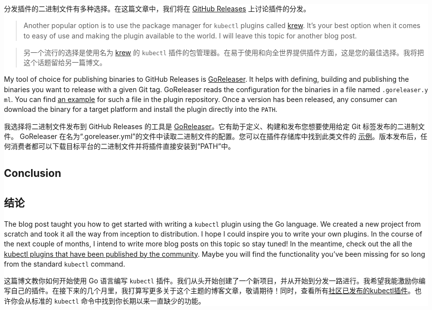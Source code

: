 分发插件的二进制文件有多种选择。在这篇文章中，我们将在 [GitHub Releases](https://help.github.com/en/articles/creating-releases) 上讨论插件的分发。

> Another popular option is to use the package manager for `kubectl` plugins called [krew](https://github.com/kubernetes-sigs/krew). It’s your best option when it comes to easy of use and making the  plugin available to the world. I will leave this topic for another blog  post. 

> 另一个流行的选择是使用名为 [krew](https://github.com/kubernetes-sigs/krew) 的 `kubectl` 插件的包管理器。在易于使用和向全世界提供插件方面，这是您的最佳选择。我将把这个话题留给另一篇博文。

My tool of choice for publishing binaries to GitHub Releases is [GoReleaser](https://github.com/goreleaser/goreleaser). It helps with defining, building and publishing the binaries you want  to release with a given Git tag. GoReleaser reads the configuration for  the binaries in a file named `.goreleaser.yml`. You can find [an example](https://github.com/bmuschko/kubectl-server-version/blob/master/.goreleaser.yml) for such a file in the plugin repository. Once a version has been  released, any consumer can download the binary for a target platform and install the plugin directly into the `PATH`.

我选择将二进制文件发布到 GitHub Releases 的工具是 [GoReleaser](https://github.com/goreleaser/goreleaser)。它有助于定义、构建和发布您想要使用给定 Git 标签发布的二进制文件。 GoReleaser 在名为“.goreleaser.yml”的文件中读取二进制文件的配置。您可以在插件存储库中找到此类文件的 [示例](https://github.com/bmuschko/kubectl-server-version/blob/master/.goreleaser.yml)。版本发布后，任何消费者都可以下载目标平台的二进制文件并将插件直接安装到“PATH”中。

## Conclusion

##  结论

The blog post taught you how to get started with writing a `kubectl` plugin using the Go language. We created a new project from scratch and took it all the way from inception to distribution. I hope I could  inspire you to write your own plugins. In the course of the next couple  of months, I intend to write more blog posts on this topic so stay  tuned! In the meantime, check out the all the [kubectl plugins that have been published by the community](https://github.com/topics/kubectl-plugins). Maybe you will find the functionality you’ve been missing for so long from the standard `kubectl` command. 

这篇博文教你如何开始使用 Go 语言编写 `kubectl` 插件。我们从头开始创建了一个新项目，并从开始到分发一路进行。我希望我能激励你编写自己的插件。在接下来的几个月里，我打算写更多关于这个主题的博客文章，敬请期待！同时，查看所有[社区已发布的kubectl插件](https://github.com/topics/kubectl-plugins)。也许你会从标准的 `kubectl` 命令中找到你长期以来一直缺少的功能。

